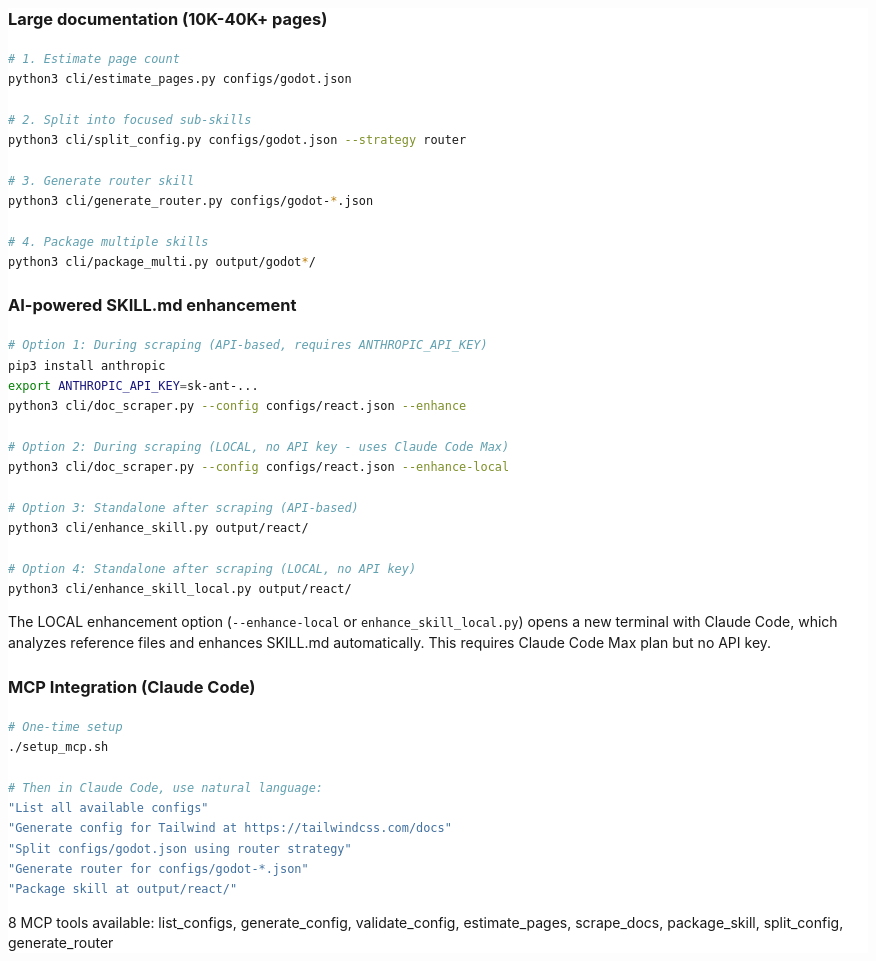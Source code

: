 ### Large documentation (10K-40K+ pages)
```bash
# 1. Estimate page count
python3 cli/estimate_pages.py configs/godot.json

# 2. Split into focused sub-skills
python3 cli/split_config.py configs/godot.json --strategy router

# 3. Generate router skill
python3 cli/generate_router.py configs/godot-*.json

# 4. Package multiple skills
python3 cli/package_multi.py output/godot*/
```

### AI-powered SKILL.md enhancement
```bash
# Option 1: During scraping (API-based, requires ANTHROPIC_API_KEY)
pip3 install anthropic
export ANTHROPIC_API_KEY=sk-ant-...
python3 cli/doc_scraper.py --config configs/react.json --enhance

# Option 2: During scraping (LOCAL, no API key - uses Claude Code Max)
python3 cli/doc_scraper.py --config configs/react.json --enhance-local

# Option 3: Standalone after scraping (API-based)
python3 cli/enhance_skill.py output/react/

# Option 4: Standalone after scraping (LOCAL, no API key)
python3 cli/enhance_skill_local.py output/react/
```

The LOCAL enhancement option (`--enhance-local` or `enhance_skill_local.py`) opens a new terminal with Claude Code, which analyzes reference files and enhances SKILL.md automatically. This requires Claude Code Max plan but no API key.

### MCP Integration (Claude Code)
```bash
# One-time setup
./setup_mcp.sh

# Then in Claude Code, use natural language:
"List all available configs"
"Generate config for Tailwind at https://tailwindcss.com/docs"
"Split configs/godot.json using router strategy"
"Generate router for configs/godot-*.json"
"Package skill at output/react/"
```

8 MCP tools available: list_configs, generate_config, validate_config, estimate_pages, scrape_docs, package_skill, split_config, generate_router
